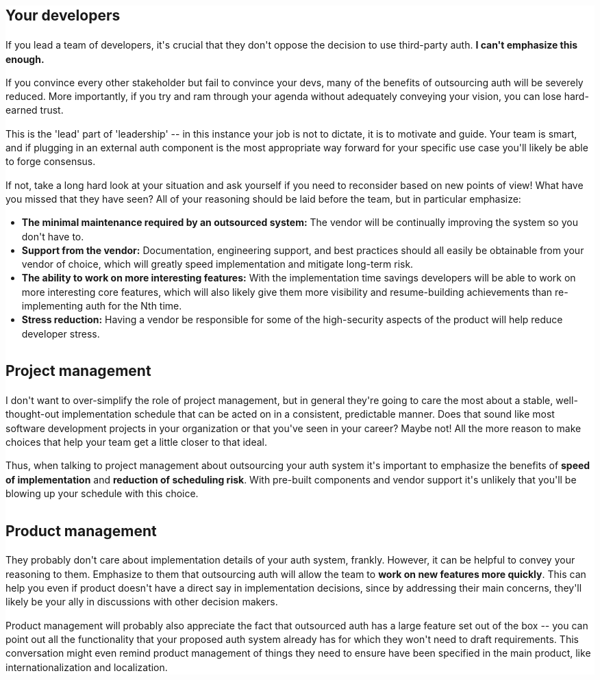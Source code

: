 ## Your developers

If you lead a team of developers, it's crucial that they don't oppose the decision to use third-party auth. **I can't emphasize this enough.** 

If you convince every other stakeholder but fail to convince your devs, many of the benefits of outsourcing auth will be severely reduced. More importantly, if you try and ram through your agenda without adequately conveying your vision, you can lose hard-earned trust. 

This is the 'lead' part of 'leadership' -- in this instance your job is not to dictate, it is to motivate and guide. Your team is smart, and if plugging in an external auth component is the most appropriate way forward for your specific use case you'll likely be able to forge consensus. 

If not, take a long hard look at your situation and ask yourself if you need to reconsider based on new points of view! What have you missed that they have seen? All of your reasoning should be laid before the team, but in particular emphasize:

* **The minimal maintenance required by an outsourced system:** The vendor will be continually improving the system so you don't have to.
* **Support from the vendor:** Documentation, engineering support, and best practices should all easily be obtainable from your vendor of choice, which will greatly speed implementation and mitigate long-term risk.
* **The ability to work on more interesting features:** With the implementation time savings developers will be able to work on more interesting core features, which will also likely give them more visibility and resume-building achievements than re-implementing auth for the Nth time.
* **Stress reduction:** Having a vendor be responsible for some of the high-security aspects of the product will help reduce developer stress.

## Project management

I don't want to over-simplify the role of project management, but in general they're going to care the most about a stable, well-thought-out implementation schedule that can be acted on in a consistent, predictable manner. Does that sound like most software development projects in your organization or that you've seen in your career? Maybe not! All the more reason to make choices that help your team get a little closer to that ideal. 

Thus, when talking to project management about outsourcing your auth system it's important to emphasize the benefits of **speed of implementation** and **reduction of scheduling risk**. With pre-built components and vendor support it's unlikely that you'll be blowing up your schedule with this choice.

## Product management

They probably don't care about implementation details of your auth system, frankly. However, it can be helpful to convey your reasoning to them. Emphasize to them that outsourcing auth will allow the team to **work on new features more quickly**. This can help you even if product doesn't have a direct say in implementation decisions, since by addressing their main concerns, they'll likely be your ally in discussions with other decision makers.

Product management will probably also appreciate the fact that outsourced auth has a large feature set out of the box -- you can point out all the functionality that your proposed auth system already has for which they won't need to draft requirements. This conversation might even remind product management of things they need to ensure have been specified in the main product, like internationalization and localization.
